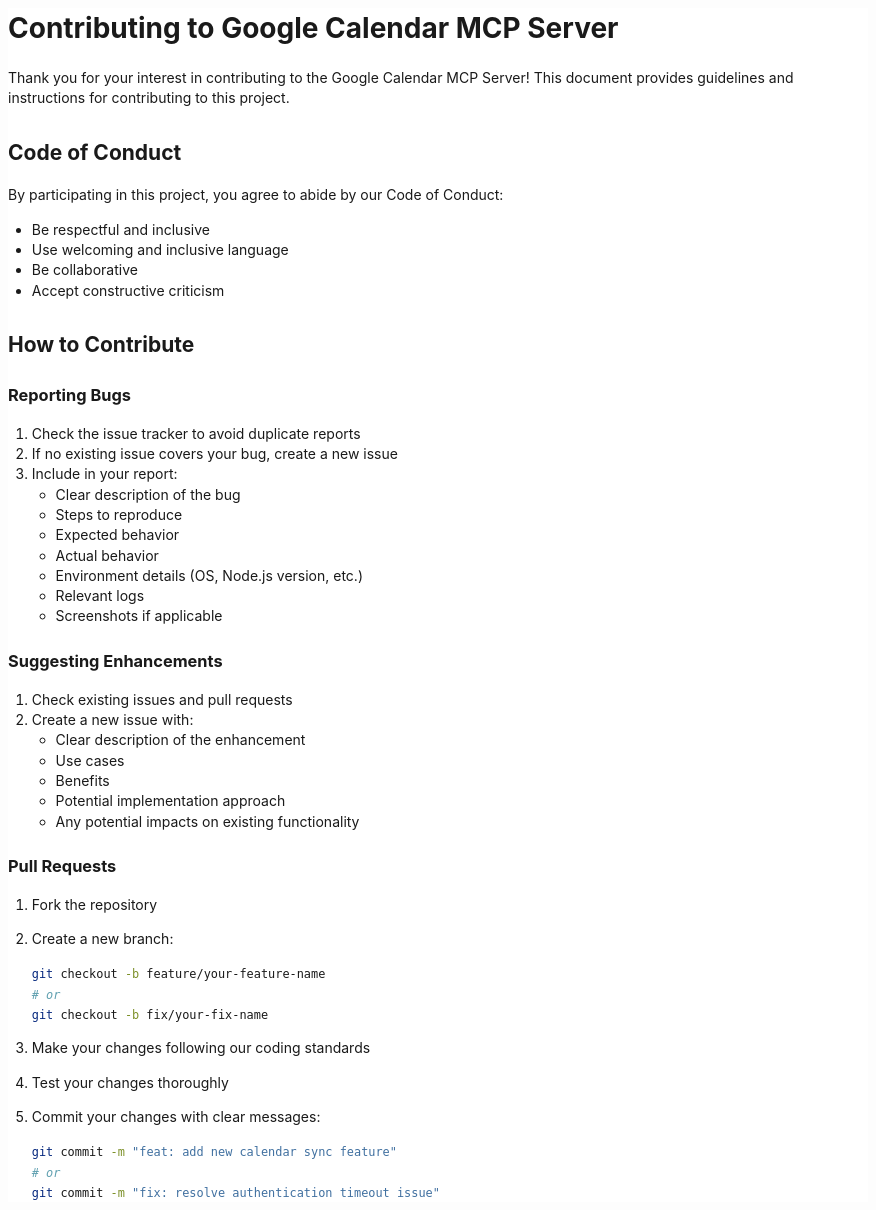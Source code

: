 # Contributing to Google Calendar MCP Server

Thank you for your interest in contributing to the Google Calendar MCP Server! This document provides guidelines and instructions for contributing to this project.

## Code of Conduct

By participating in this project, you agree to abide by our Code of Conduct:

- Be respectful and inclusive
- Use welcoming and inclusive language
- Be collaborative
- Accept constructive criticism


## How to Contribute

### Reporting Bugs

1. Check the issue tracker to avoid duplicate reports
2. If no existing issue covers your bug, create a new issue
3. Include in your report:
   - Clear description of the bug
   - Steps to reproduce
   - Expected behavior
   - Actual behavior
   - Environment details (OS, Node.js version, etc.)
   - Relevant logs
   - Screenshots if applicable

### Suggesting Enhancements

1. Check existing issues and pull requests
2. Create a new issue with:
   - Clear description of the enhancement
   - Use cases
   - Benefits
   - Potential implementation approach
   - Any potential impacts on existing functionality

### Pull Requests

1. Fork the repository
2. Create a new branch:
   ```bash
   git checkout -b feature/your-feature-name
   # or
   git checkout -b fix/your-fix-name
   ```

3. Make your changes following our coding standards
4. Test your changes thoroughly
5. Commit your changes with clear messages:
   ```bash
   git commit -m "feat: add new calendar sync feature"
   # or
   git commit -m "fix: resolve authentication timeout issue"
   ```
